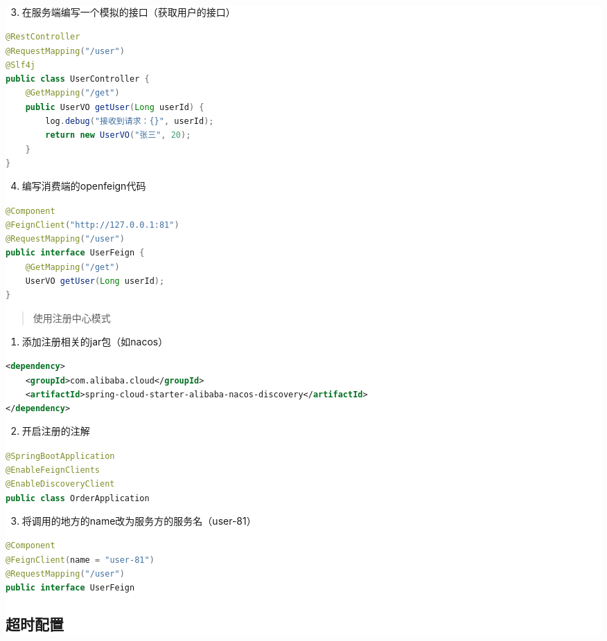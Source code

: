 3. 在服务端编写一个模拟的接口（获取用户的接口）

```java
@RestController
@RequestMapping("/user")
@Slf4j
public class UserController {
    @GetMapping("/get")
    public UserVO getUser(Long userId) {
        log.debug("接收到请求：{}", userId);
        return new UserVO("张三", 20);
    }
}
```

4. 编写消费端的openfeign代码

```java
@Component
@FeignClient("http://127.0.0.1:81")
@RequestMapping("/user")
public interface UserFeign {
    @GetMapping("/get")
    UserVO getUser(Long userId);
}
```

> 使用注册中心模式

1. 添加注册相关的jar包（如nacos）

```xml
<dependency>
    <groupId>com.alibaba.cloud</groupId>
    <artifactId>spring-cloud-starter-alibaba-nacos-discovery</artifactId>
</dependency>
```

2. 开启注册的注解

```java
@SpringBootApplication
@EnableFeignClients
@EnableDiscoveryClient
public class OrderApplication
```

3. 将调用的地方的name改为服务方的服务名（user-81）

```java
@Component
@FeignClient(name = "user-81")
@RequestMapping("/user")
public interface UserFeign 
```

## 超时配置
